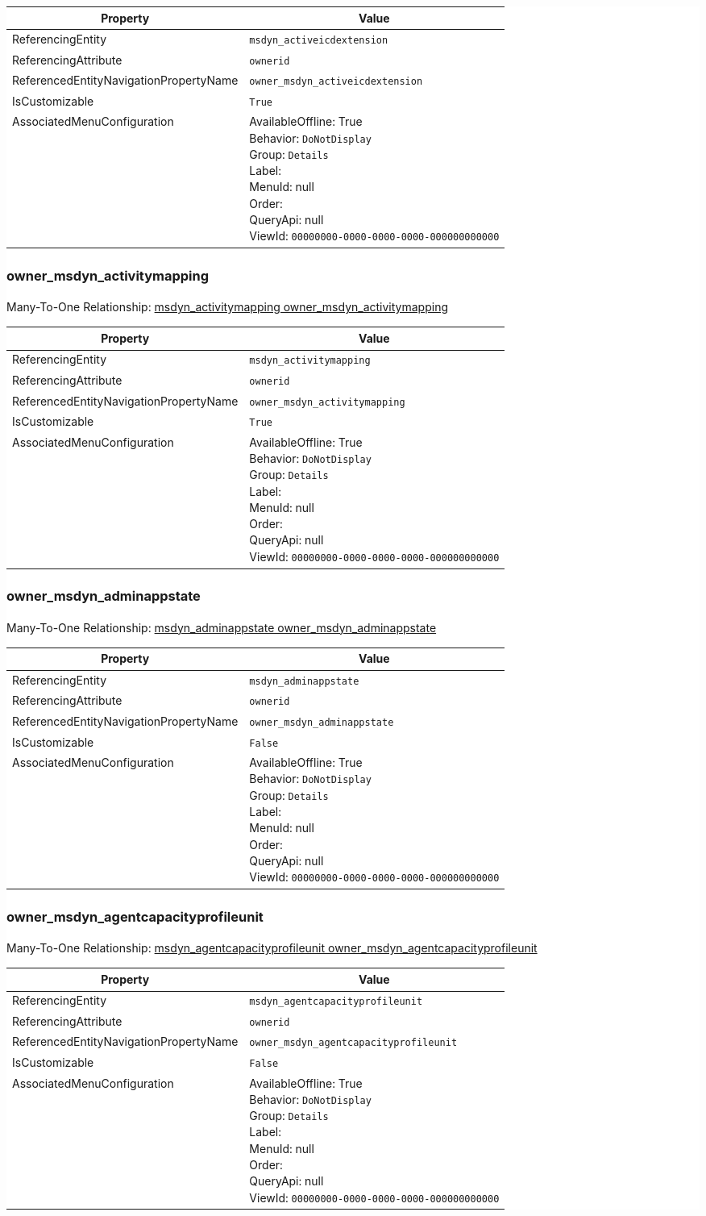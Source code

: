 |Property|Value|
|---|---|
|ReferencingEntity|`msdyn_activeicdextension`|
|ReferencingAttribute|`ownerid`|
|ReferencedEntityNavigationPropertyName|`owner_msdyn_activeicdextension`|
|IsCustomizable|`True`|
|AssociatedMenuConfiguration|AvailableOffline: True<br />Behavior: `DoNotDisplay`<br />Group: `Details`<br />Label: <br />MenuId: null<br />Order: <br />QueryApi: null<br />ViewId: `00000000-0000-0000-0000-000000000000`|

### <a name="BKMK_owner_msdyn_activitymapping"></a> owner_msdyn_activitymapping

Many-To-One Relationship: [msdyn_activitymapping owner_msdyn_activitymapping](msdyn_activitymapping.md#BKMK_owner_msdyn_activitymapping)

|Property|Value|
|---|---|
|ReferencingEntity|`msdyn_activitymapping`|
|ReferencingAttribute|`ownerid`|
|ReferencedEntityNavigationPropertyName|`owner_msdyn_activitymapping`|
|IsCustomizable|`True`|
|AssociatedMenuConfiguration|AvailableOffline: True<br />Behavior: `DoNotDisplay`<br />Group: `Details`<br />Label: <br />MenuId: null<br />Order: <br />QueryApi: null<br />ViewId: `00000000-0000-0000-0000-000000000000`|

### <a name="BKMK_owner_msdyn_adminappstate"></a> owner_msdyn_adminappstate

Many-To-One Relationship: [msdyn_adminappstate owner_msdyn_adminappstate](msdyn_adminappstate.md#BKMK_owner_msdyn_adminappstate)

|Property|Value|
|---|---|
|ReferencingEntity|`msdyn_adminappstate`|
|ReferencingAttribute|`ownerid`|
|ReferencedEntityNavigationPropertyName|`owner_msdyn_adminappstate`|
|IsCustomizable|`False`|
|AssociatedMenuConfiguration|AvailableOffline: True<br />Behavior: `DoNotDisplay`<br />Group: `Details`<br />Label: <br />MenuId: null<br />Order: <br />QueryApi: null<br />ViewId: `00000000-0000-0000-0000-000000000000`|

### <a name="BKMK_owner_msdyn_agentcapacityprofileunit"></a> owner_msdyn_agentcapacityprofileunit

Many-To-One Relationship: [msdyn_agentcapacityprofileunit owner_msdyn_agentcapacityprofileunit](msdyn_agentcapacityprofileunit.md#BKMK_owner_msdyn_agentcapacityprofileunit)

|Property|Value|
|---|---|
|ReferencingEntity|`msdyn_agentcapacityprofileunit`|
|ReferencingAttribute|`ownerid`|
|ReferencedEntityNavigationPropertyName|`owner_msdyn_agentcapacityprofileunit`|
|IsCustomizable|`False`|
|AssociatedMenuConfiguration|AvailableOffline: True<br />Behavior: `DoNotDisplay`<br />Group: `Details`<br />Label: <br />MenuId: null<br />Order: <br />QueryApi: null<br />ViewId: `00000000-0000-0000-0000-000000000000`|
